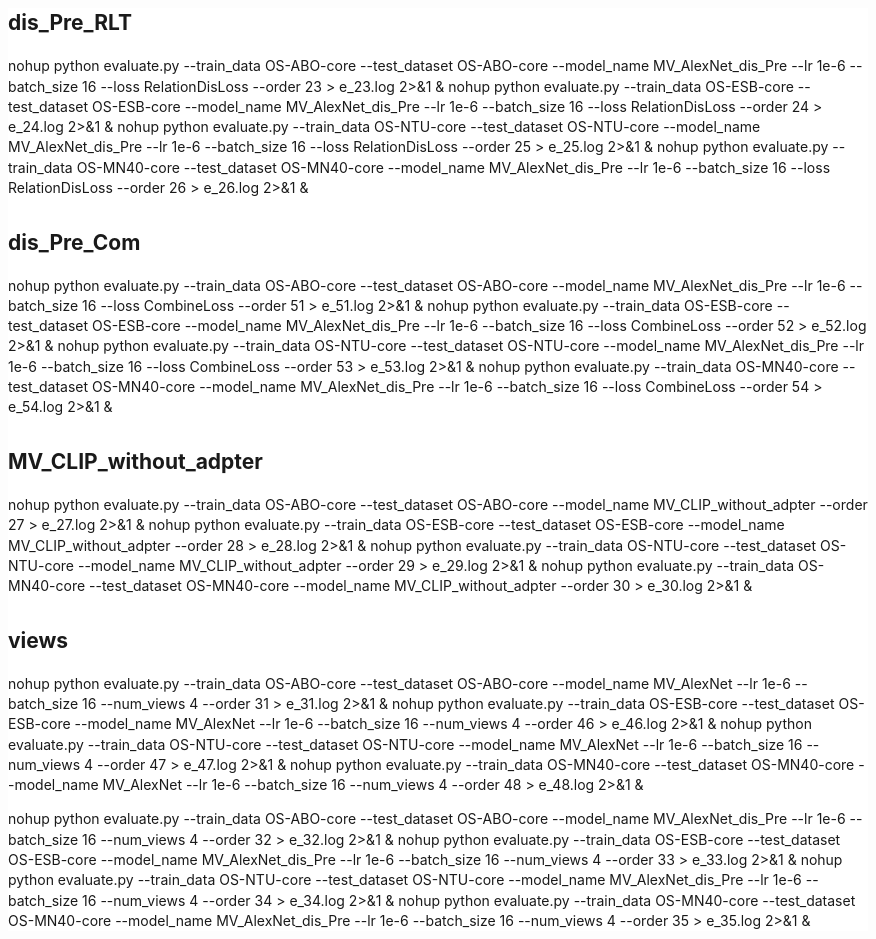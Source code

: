 ## dis_Pre_RLT
nohup python evaluate.py --train_data OS-ABO-core --test_dataset OS-ABO-core --model_name MV_AlexNet_dis_Pre --lr 1e-6 --batch_size 16 --loss RelationDisLoss --order 23 > e_23.log 2>&1 &
nohup python evaluate.py --train_data OS-ESB-core --test_dataset OS-ESB-core --model_name MV_AlexNet_dis_Pre --lr 1e-6 --batch_size 16 --loss RelationDisLoss --order 24 > e_24.log 2>&1 &
nohup python evaluate.py --train_data OS-NTU-core --test_dataset OS-NTU-core --model_name MV_AlexNet_dis_Pre --lr 1e-6 --batch_size 16 --loss RelationDisLoss --order 25 > e_25.log 2>&1 &
nohup python evaluate.py --train_data OS-MN40-core --test_dataset OS-MN40-core --model_name MV_AlexNet_dis_Pre --lr 1e-6 --batch_size 16 --loss RelationDisLoss --order 26 > e_26.log 2>&1 &


## dis_Pre_Com
nohup python evaluate.py --train_data OS-ABO-core --test_dataset OS-ABO-core --model_name MV_AlexNet_dis_Pre --lr 1e-6 --batch_size 16 --loss CombineLoss --order 51 > e_51.log 2>&1 &
nohup python evaluate.py --train_data OS-ESB-core --test_dataset OS-ESB-core --model_name MV_AlexNet_dis_Pre --lr 1e-6 --batch_size 16 --loss CombineLoss --order 52 > e_52.log 2>&1 &
nohup python evaluate.py --train_data OS-NTU-core --test_dataset OS-NTU-core --model_name MV_AlexNet_dis_Pre --lr 1e-6 --batch_size 16 --loss CombineLoss --order 53 > e_53.log 2>&1 &
nohup python evaluate.py --train_data OS-MN40-core --test_dataset OS-MN40-core --model_name MV_AlexNet_dis_Pre --lr 1e-6 --batch_size 16 --loss CombineLoss --order 54 > e_54.log 2>&1 &

## MV_CLIP_without_adpter
nohup python evaluate.py --train_data OS-ABO-core --test_dataset OS-ABO-core --model_name MV_CLIP_without_adpter --order 27 > e_27.log 2>&1 &
nohup python evaluate.py --train_data OS-ESB-core --test_dataset OS-ESB-core --model_name MV_CLIP_without_adpter --order 28 > e_28.log 2>&1 &
nohup python evaluate.py --train_data OS-NTU-core --test_dataset OS-NTU-core --model_name MV_CLIP_without_adpter --order 29 > e_29.log 2>&1 &
nohup python evaluate.py --train_data OS-MN40-core --test_dataset OS-MN40-core --model_name MV_CLIP_without_adpter --order 30 > e_30.log 2>&1 &

## views
nohup python evaluate.py --train_data OS-ABO-core --test_dataset OS-ABO-core --model_name MV_AlexNet --lr 1e-6 --batch_size 16 --num_views 4 --order 31 > e_31.log 2>&1 &
nohup python evaluate.py --train_data OS-ESB-core --test_dataset OS-ESB-core --model_name MV_AlexNet --lr 1e-6 --batch_size 16 --num_views 4 --order 46 > e_46.log 2>&1 &
nohup python evaluate.py --train_data OS-NTU-core --test_dataset OS-NTU-core --model_name MV_AlexNet --lr 1e-6 --batch_size 16 --num_views 4 --order 47 > e_47.log 2>&1 &
nohup python evaluate.py --train_data OS-MN40-core --test_dataset OS-MN40-core --model_name MV_AlexNet --lr 1e-6 --batch_size 16 --num_views 4 --order 48 > e_48.log 2>&1 &

nohup python evaluate.py --train_data OS-ABO-core --test_dataset OS-ABO-core --model_name MV_AlexNet_dis_Pre --lr 1e-6 --batch_size 16 --num_views 4 --order 32 > e_32.log 2>&1 &
nohup python evaluate.py --train_data OS-ESB-core --test_dataset OS-ESB-core --model_name MV_AlexNet_dis_Pre --lr 1e-6 --batch_size 16 --num_views 4 --order 33 > e_33.log 2>&1 &
nohup python evaluate.py --train_data OS-NTU-core --test_dataset OS-NTU-core --model_name MV_AlexNet_dis_Pre --lr 1e-6 --batch_size 16 --num_views 4 --order 34 > e_34.log 2>&1 &
nohup python evaluate.py --train_data OS-MN40-core --test_dataset OS-MN40-core --model_name MV_AlexNet_dis_Pre --lr 1e-6 --batch_size 16 --num_views 4 --order 35 > e_35.log 2>&1 &
